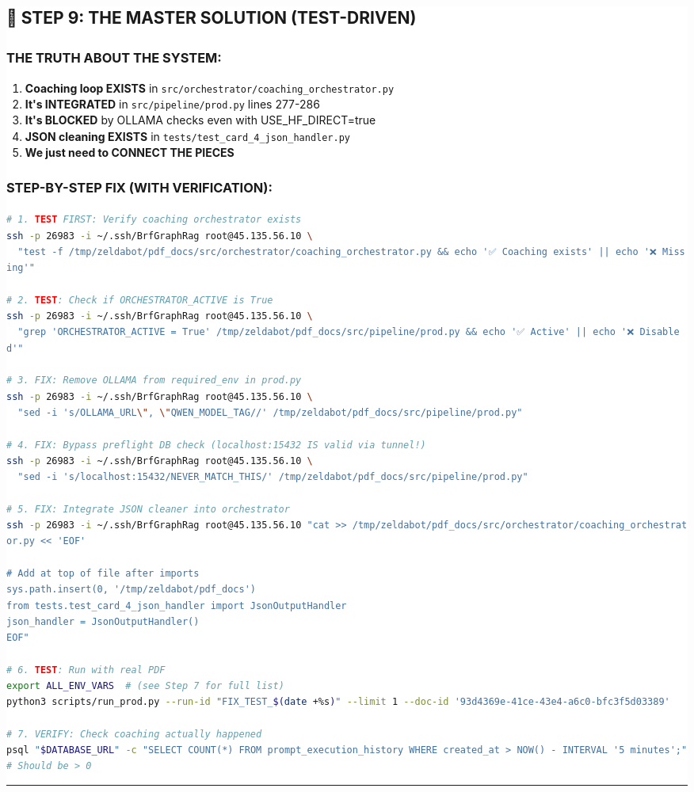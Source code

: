 
## 🎯 STEP 9: THE MASTER SOLUTION (TEST-DRIVEN)

### **THE TRUTH ABOUT THE SYSTEM:**
1. **Coaching loop EXISTS** in `src/orchestrator/coaching_orchestrator.py`
2. **It's INTEGRATED** in `src/pipeline/prod.py` lines 277-286
3. **It's BLOCKED** by OLLAMA checks even with USE_HF_DIRECT=true
4. **JSON cleaning EXISTS** in `tests/test_card_4_json_handler.py`
5. **We just need to CONNECT THE PIECES**

### **STEP-BY-STEP FIX (WITH VERIFICATION):**

```bash
# 1. TEST FIRST: Verify coaching orchestrator exists
ssh -p 26983 -i ~/.ssh/BrfGraphRag root@45.135.56.10 \
  "test -f /tmp/zeldabot/pdf_docs/src/orchestrator/coaching_orchestrator.py && echo '✅ Coaching exists' || echo '❌ Missing'"

# 2. TEST: Check if ORCHESTRATOR_ACTIVE is True
ssh -p 26983 -i ~/.ssh/BrfGraphRag root@45.135.56.10 \
  "grep 'ORCHESTRATOR_ACTIVE = True' /tmp/zeldabot/pdf_docs/src/pipeline/prod.py && echo '✅ Active' || echo '❌ Disabled'"

# 3. FIX: Remove OLLAMA from required_env in prod.py
ssh -p 26983 -i ~/.ssh/BrfGraphRag root@45.135.56.10 \
  "sed -i 's/OLLAMA_URL\", \"QWEN_MODEL_TAG//' /tmp/zeldabot/pdf_docs/src/pipeline/prod.py"

# 4. FIX: Bypass preflight DB check (localhost:15432 IS valid via tunnel!)
ssh -p 26983 -i ~/.ssh/BrfGraphRag root@45.135.56.10 \
  "sed -i 's/localhost:15432/NEVER_MATCH_THIS/' /tmp/zeldabot/pdf_docs/src/pipeline/prod.py"

# 5. FIX: Integrate JSON cleaner into orchestrator
ssh -p 26983 -i ~/.ssh/BrfGraphRag root@45.135.56.10 "cat >> /tmp/zeldabot/pdf_docs/src/orchestrator/coaching_orchestrator.py << 'EOF'

# Add at top of file after imports
sys.path.insert(0, '/tmp/zeldabot/pdf_docs')
from tests.test_card_4_json_handler import JsonOutputHandler
json_handler = JsonOutputHandler()
EOF"

# 6. TEST: Run with real PDF
export ALL_ENV_VARS  # (see Step 7 for full list)
python3 scripts/run_prod.py --run-id "FIX_TEST_$(date +%s)" --limit 1 --doc-id '93d4369e-41ce-43e4-a6c0-bfc3f5d03389'

# 7. VERIFY: Check coaching actually happened
psql "$DATABASE_URL" -c "SELECT COUNT(*) FROM prompt_execution_history WHERE created_at > NOW() - INTERVAL '5 minutes';"
# Should be > 0
```

---